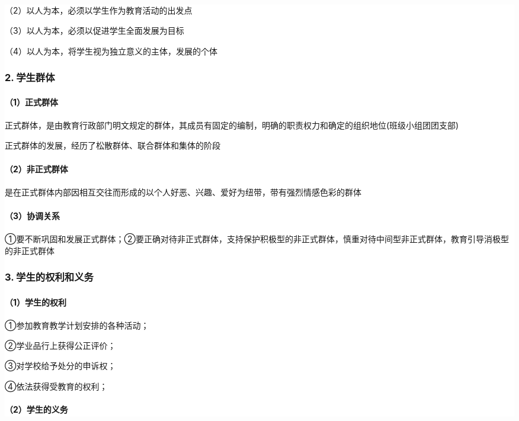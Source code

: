

（2）以人为本，必须以学生作为教育活动的出发点



（3）以人为本，必须以促进学生全面发展为目标



（4）以人为本，将学生视为独立意义的主体，发展的个体



### 2. 学生群体



#### （1）正式群体



正式群体，是由教育行政部门明文规定的群体，其成员有固定的编制，明确的职责权力和确定的组织地位(班级小组团团支部)



正式群体的发展，经历了松散群体、联合群体和集体的阶段



#### （2）非正式群体



是在正式群体内部因相互交往而形成的以个人好恶、兴趣、爱好为纽带，带有强烈情感色彩的群体



#### （3）协调关系



①要不断巩固和发展正式群体；②要正确对待非正式群体，支持保护积极型的非正式群体，慎重对待中间型非正式群体，教育引导消极型的非正式群体



### 3. 学生的权利和义务



#### （1）学生的权利



①参加教育教学计划安排的各种活动；



②学业品行上获得公正评价；



③对学校给予处分的申诉权；



④依法获得受教育的权利；



#### （2）学生的义务
